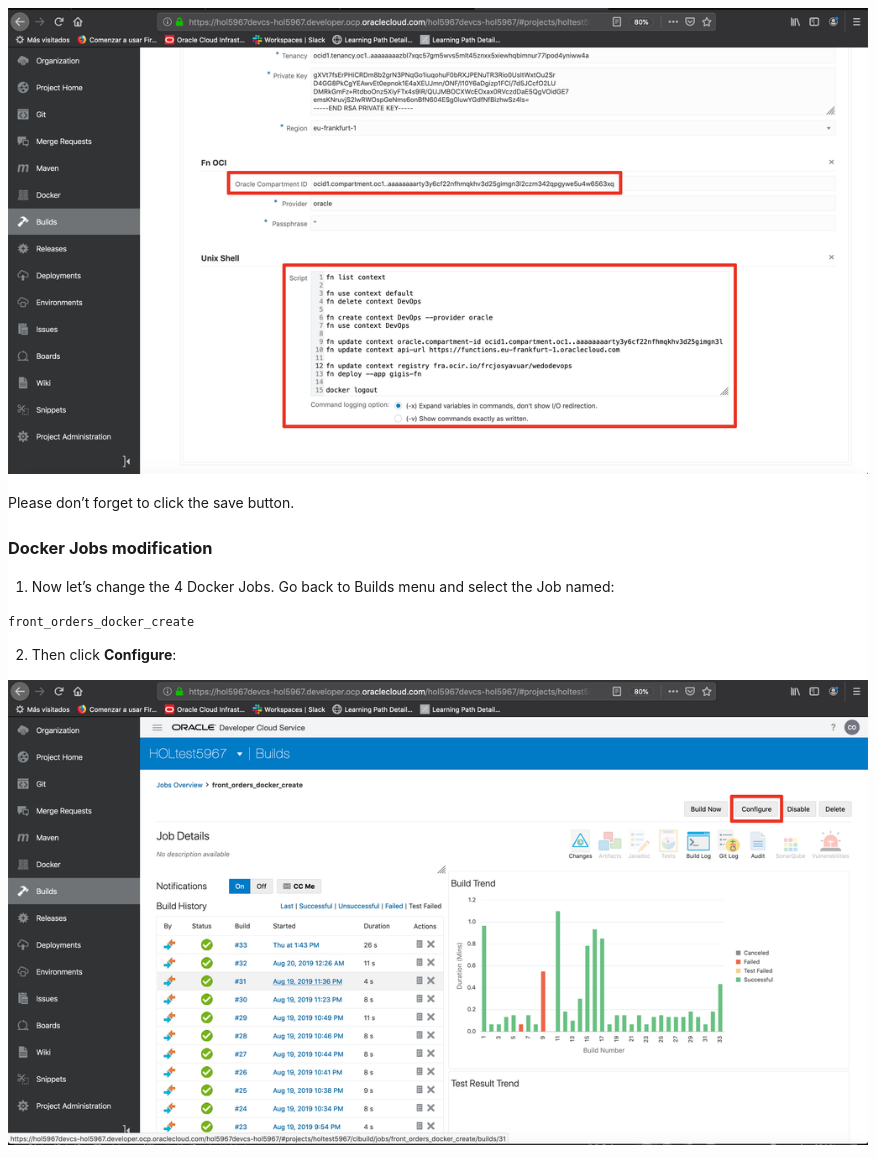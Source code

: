   ![](./images/image123.png " ")

  Please don’t forget to click the save button.

### Docker Jobs modification

1. Now let’s change the 4 Docker Jobs. Go back to Builds menu and select the Job named:

  `front_orders_docker_create`

2. Then click **Configure**:

  ![](./images/image124.png " ")
